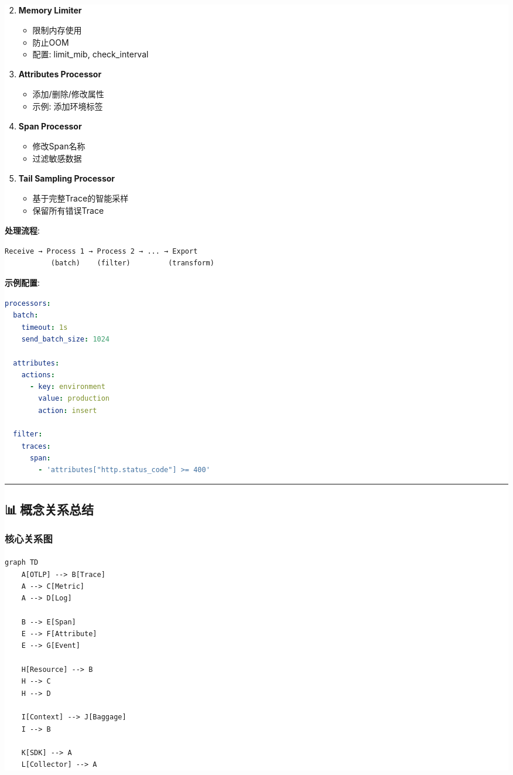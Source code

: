 2. **Memory Limiter**
   - 限制内存使用
   - 防止OOM
   - 配置: limit_mib, check_interval

3. **Attributes Processor**
   - 添加/删除/修改属性
   - 示例: 添加环境标签

4. **Span Processor**
   - 修改Span名称
   - 过滤敏感数据

5. **Tail Sampling Processor**
   - 基于完整Trace的智能采样
   - 保留所有错误Trace

**处理流程**:
```text
Receive → Process 1 → Process 2 → ... → Export
           (batch)    (filter)         (transform)
```

**示例配置**:
```yaml
processors:
  batch:
    timeout: 1s
    send_batch_size: 1024
    
  attributes:
    actions:
      - key: environment
        value: production
        action: insert
        
  filter:
    traces:
      span:
        - 'attributes["http.status_code"] >= 400'
```

---

## 📊 概念关系总结

### 核心关系图

```mermaid
graph TD
    A[OTLP] --> B[Trace]
    A --> C[Metric]
    A --> D[Log]
    
    B --> E[Span]
    E --> F[Attribute]
    E --> G[Event]
    
    H[Resource] --> B
    H --> C
    H --> D
    
    I[Context] --> J[Baggage]
    I --> B
    
    K[SDK] --> A
    L[Collector] --> A
```